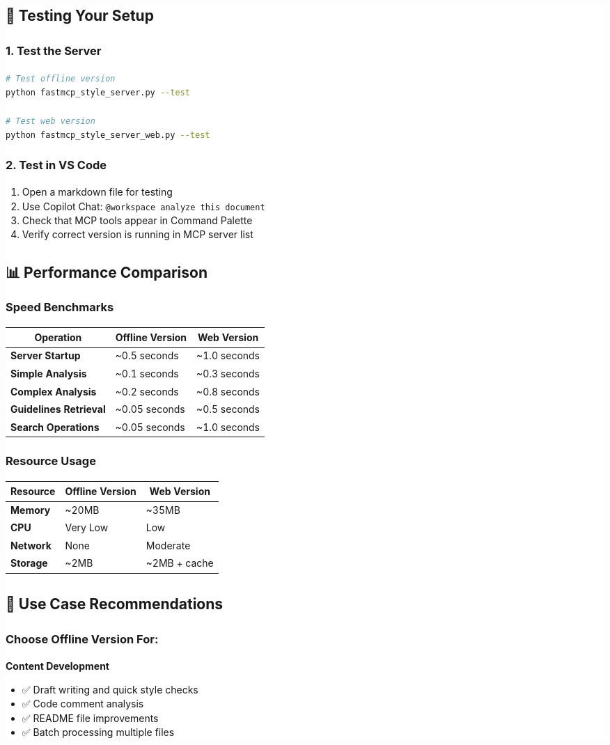 ## 🧪 Testing Your Setup

### 1. Test the Server
```bash
# Test offline version
python fastmcp_style_server.py --test

# Test web version  
python fastmcp_style_server_web.py --test
```

### 2. Test in VS Code
1. Open a markdown file for testing
2. Use Copilot Chat: `@workspace analyze this document`
3. Check that MCP tools appear in Command Palette
4. Verify correct version is running in MCP server list

## 📊 Performance Comparison

### Speed Benchmarks

| Operation | Offline Version | Web Version |
|-----------|----------------|-------------|
| **Server Startup** | ~0.5 seconds | ~1.0 seconds |
| **Simple Analysis** | ~0.1 seconds | ~0.3 seconds |
| **Complex Analysis** | ~0.2 seconds | ~0.8 seconds |
| **Guidelines Retrieval** | ~0.05 seconds | ~0.5 seconds |
| **Search Operations** | ~0.05 seconds | ~1.0 seconds |

### Resource Usage

| Resource | Offline Version | Web Version |
|----------|----------------|-------------|
| **Memory** | ~20MB | ~35MB |
| **CPU** | Very Low | Low |
| **Network** | None | Moderate |
| **Storage** | ~2MB | ~2MB + cache |

## 🎯 Use Case Recommendations

### Choose Offline Version For:

**Content Development**
- ✅ Draft writing and quick style checks
- ✅ Code comment analysis
- ✅ README file improvements
- ✅ Batch processing multiple files
